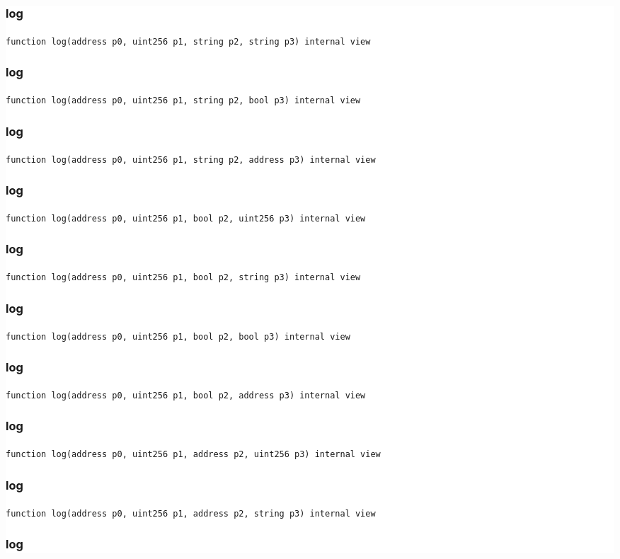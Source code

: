 ### log

```solidity
function log(address p0, uint256 p1, string p2, string p3) internal view
```

### log

```solidity
function log(address p0, uint256 p1, string p2, bool p3) internal view
```

### log

```solidity
function log(address p0, uint256 p1, string p2, address p3) internal view
```

### log

```solidity
function log(address p0, uint256 p1, bool p2, uint256 p3) internal view
```

### log

```solidity
function log(address p0, uint256 p1, bool p2, string p3) internal view
```

### log

```solidity
function log(address p0, uint256 p1, bool p2, bool p3) internal view
```

### log

```solidity
function log(address p0, uint256 p1, bool p2, address p3) internal view
```

### log

```solidity
function log(address p0, uint256 p1, address p2, uint256 p3) internal view
```

### log

```solidity
function log(address p0, uint256 p1, address p2, string p3) internal view
```

### log

